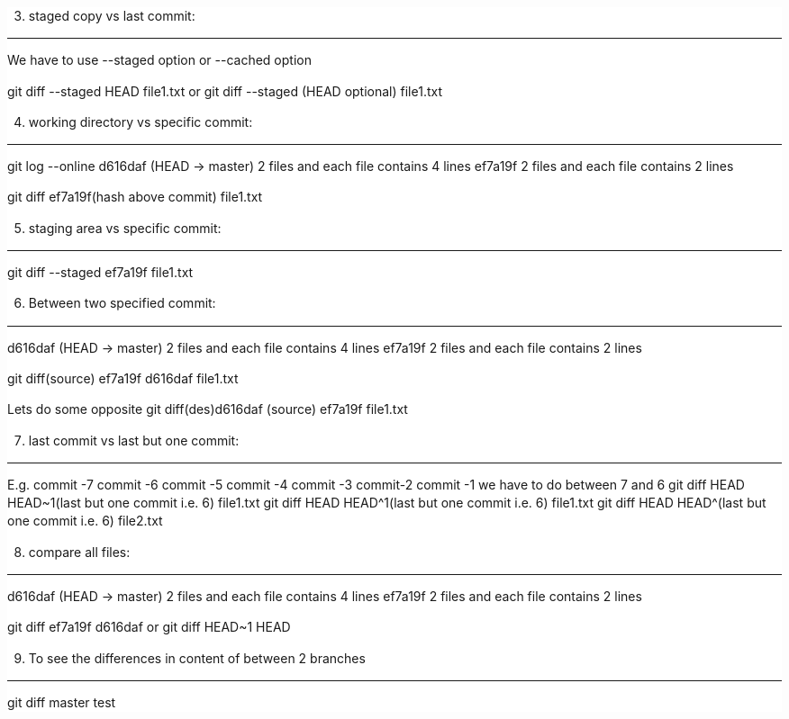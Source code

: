 
3) staged copy vs last commit:
------------------------------------
We have to use --staged option or --cached option

git diff --staged HEAD file1.txt or
git diff --staged (HEAD optional) file1.txt

4) working directory vs specific commit:
---------------------------------------------

git log --online 
d616daf (HEAD -> master) 2 files and each file contains 4 lines
ef7a19f 2 files and each file contains 2 lines
 
git diff ef7a19f(hash above commit) file1.txt

5) staging area vs specific commit:
---------------------------------
git diff --staged ef7a19f file1.txt

6) Between two specified commit:
-------------------------------------

d616daf (HEAD -> master) 2 files and each file contains 4 lines
ef7a19f 2 files and each file contains 2 lines

git diff(source) ef7a19f d616daf file1.txt

Lets do some opposite
 git diff(des)d616daf (source) ef7a19f file1.txt

7) last commit vs last but one commit:
--------------------------------------
E.g.
commit -7
commit -6
commit -5
commit -4
commit -3
commit-2
commit -1
we have to do between 7 and 6
git diff HEAD HEAD~1(last but one commit i.e. 6) file1.txt
git diff HEAD HEAD^1(last but one commit i.e. 6) file1.txt
git diff HEAD HEAD^(last but one commit i.e. 6) file2.txt

8) compare all files:
---------------------------
d616daf (HEAD -> master) 2 files and each file contains 4 lines
ef7a19f 2 files and each file contains 2 lines

git diff ef7a19f d616daf
or git diff HEAD~1 HEAD

9) To see the differences in content of between 2 branches
-------------------------------------------------------------
git diff master test
